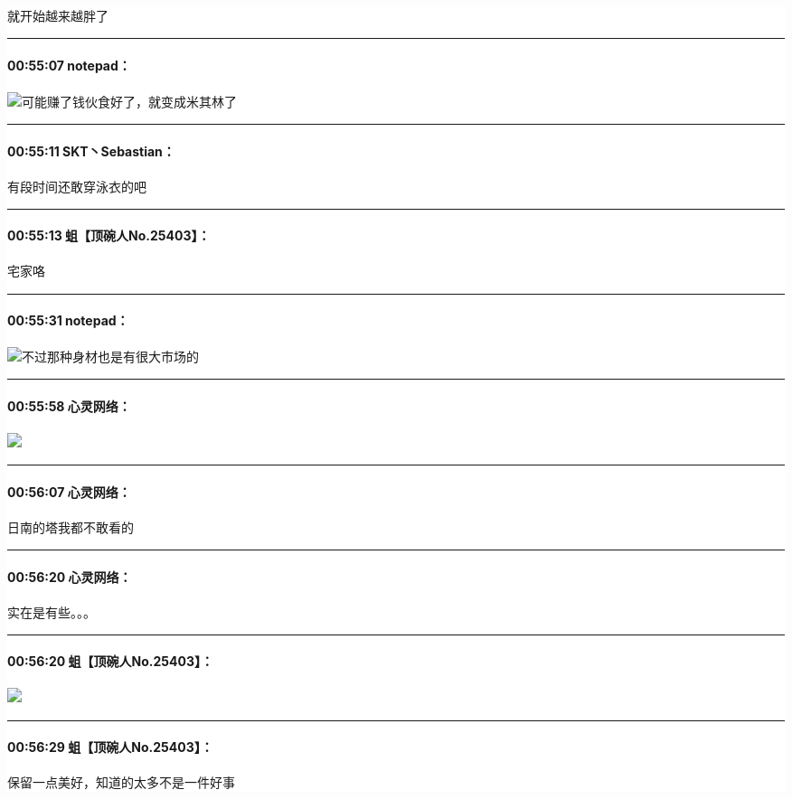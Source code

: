 就开始越来越胖了

*****

#### 00:55:07  notepad：

![](http://gchat.qpic.cn/gchatpic_new/976058243/614391357-2430780528-F1204A653ADEBAAAFE9BDF330D6E36C8/0?term=2")可能赚了钱伙食好了，就变成米其林了

*****

#### 00:55:11  SKT丶Sebastian：

有段时间还敢穿泳衣的吧

*****

#### 00:55:13  蛆【顶碗人No.25403】：

宅家咯

*****

#### 00:55:31  notepad：

![](http://gchat.qpic.cn/gchatpic_new/976058243/614391357-2221174158-164524FA324C868B709A007572B19266/0?term=2")不过那种身材也是有很大市场的

*****

#### 00:55:58  心灵网络：

![](http://gchat.qpic.cn/gchatpic_new/787393561/614391357-3086532392-88CD3CA1436113B8BD60F39B9AA0EFA2/0?term=2")

*****

#### 00:56:07  心灵网络：

日南的塔我都不敢看的

*****

#### 00:56:20  心灵网络：

实在是有些。。。

*****

#### 00:56:20  蛆【顶碗人No.25403】：

![](http://gchat.qpic.cn/gchatpic_new/794594593/614391357-2545192256-88CD3CA1436113B8BD60F39B9AA0EFA2/0?term=2")

*****

#### 00:56:29  蛆【顶碗人No.25403】：

保留一点美好，知道的太多不是一件好事
